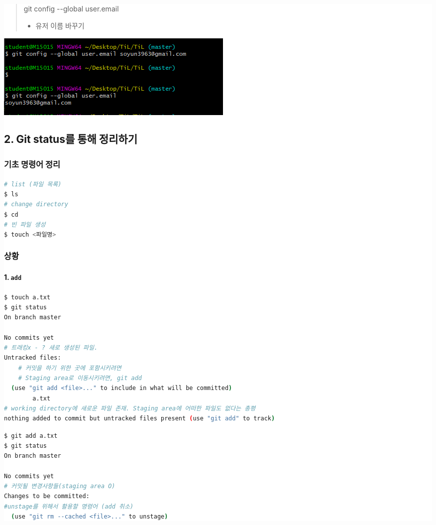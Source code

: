 > git config --global user.email
>
> * 유저 이름 바꾸기

![image-20200423135446250](images/image-20200423135446250.png)

## 2. Git status를 통해 정리하기

### 기초 명령어 정리

```bash
# list (파일 목록)
$ ls
# change directory
$ cd
# 빈 파일 생성
$ touch <파일명>
```

### 상황

#### 1. `add` 

```bash
$ touch a.txt
$ git status
On branch master

No commits yet
# 트래킹x - ? 새로 생성된 파일.
Untracked files:
	# 커밋을 하기 위한 곳에 포함시키려면
	# Staging area로 이동시키려면, git add 
  (use "git add <file>..." to include in what will be committed)  
        a.txt
# working directory에 새로운 파일 존재. Staging area에 어떠한 파일도 없다는 총평
nothing added to commit but untracked files present (use "git add" to track)
```



```bash
$ git add a.txt
$ git status
On branch master

No commits yet
# 커밋될 변경사항들(staging area O)
Changes to be committed:
#unstage를 위해서 활용할 명령어 (add 취소)
  (use "git rm --cached <file>..." to unstage)

```
